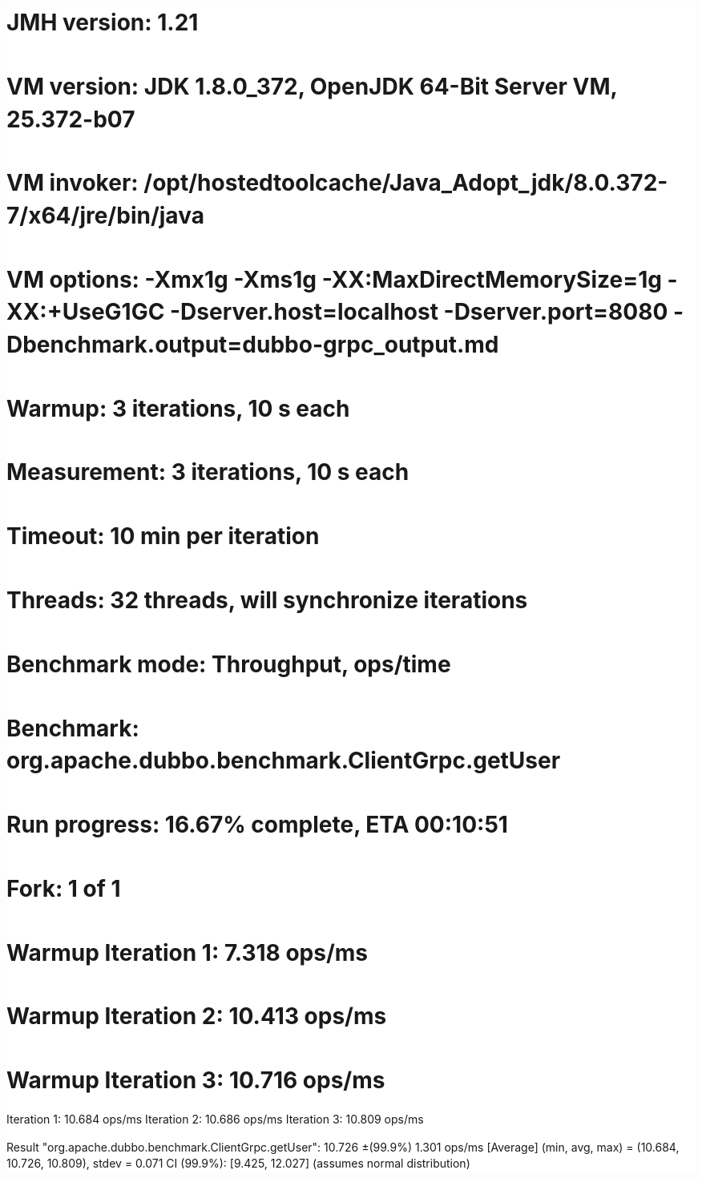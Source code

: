 
# JMH version: 1.21
# VM version: JDK 1.8.0_372, OpenJDK 64-Bit Server VM, 25.372-b07
# VM invoker: /opt/hostedtoolcache/Java_Adopt_jdk/8.0.372-7/x64/jre/bin/java
# VM options: -Xmx1g -Xms1g -XX:MaxDirectMemorySize=1g -XX:+UseG1GC -Dserver.host=localhost -Dserver.port=8080 -Dbenchmark.output=dubbo-grpc_output.md
# Warmup: 3 iterations, 10 s each
# Measurement: 3 iterations, 10 s each
# Timeout: 10 min per iteration
# Threads: 32 threads, will synchronize iterations
# Benchmark mode: Throughput, ops/time
# Benchmark: org.apache.dubbo.benchmark.ClientGrpc.getUser

# Run progress: 16.67% complete, ETA 00:10:51
# Fork: 1 of 1
# Warmup Iteration   1: 7.318 ops/ms
# Warmup Iteration   2: 10.413 ops/ms
# Warmup Iteration   3: 10.716 ops/ms
Iteration   1: 10.684 ops/ms
Iteration   2: 10.686 ops/ms
Iteration   3: 10.809 ops/ms


Result "org.apache.dubbo.benchmark.ClientGrpc.getUser":
  10.726 ±(99.9%) 1.301 ops/ms [Average]
  (min, avg, max) = (10.684, 10.726, 10.809), stdev = 0.071
  CI (99.9%): [9.425, 12.027] (assumes normal distribution)
